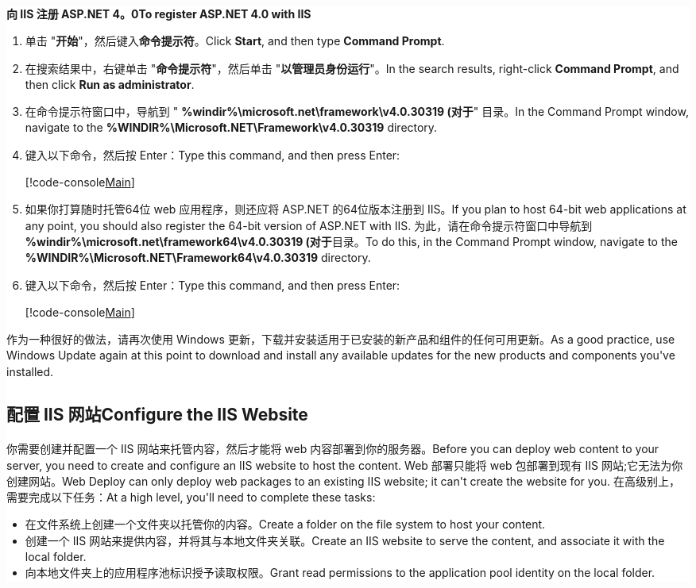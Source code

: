 <span data-ttu-id="5f9b2-185">**向 IIS 注册 ASP.NET 4。0**</span><span class="sxs-lookup"><span data-stu-id="5f9b2-185">**To register ASP.NET 4.0 with IIS**</span></span>

1. <span data-ttu-id="5f9b2-186">单击 "**开始**"，然后键入**命令提示符**。</span><span class="sxs-lookup"><span data-stu-id="5f9b2-186">Click **Start**, and then type **Command Prompt**.</span></span>
2. <span data-ttu-id="5f9b2-187">在搜索结果中，右键单击 "**命令提示符**"，然后单击 "**以管理员身份运行**"。</span><span class="sxs-lookup"><span data-stu-id="5f9b2-187">In the search results, right-click **Command Prompt**, and then click **Run as administrator**.</span></span>
3. <span data-ttu-id="5f9b2-188">在命令提示符窗口中，导航到 " **%windir%\microsoft.net\framework\v4.0.30319 (对于**" 目录。</span><span class="sxs-lookup"><span data-stu-id="5f9b2-188">In the Command Prompt window, navigate to the **%WINDIR%\Microsoft.NET\Framework\v4.0.30319** directory.</span></span>
4. <span data-ttu-id="5f9b2-189">键入以下命令，然后按 Enter：</span><span class="sxs-lookup"><span data-stu-id="5f9b2-189">Type this command, and then press Enter:</span></span>

    [!code-console[Main](configuring-a-web-server-for-web-deploy-publishing-remote-agent/samples/sample1.cmd)]
5. <span data-ttu-id="5f9b2-190">如果你打算随时托管64位 web 应用程序，则还应将 ASP.NET 的64位版本注册到 IIS。</span><span class="sxs-lookup"><span data-stu-id="5f9b2-190">If you plan to host 64-bit web applications at any point, you should also register the 64-bit version of ASP.NET with IIS.</span></span> <span data-ttu-id="5f9b2-191">为此，请在命令提示符窗口中导航到 **%windir%\microsoft.net\framework64\v4.0.30319 (对于**目录。</span><span class="sxs-lookup"><span data-stu-id="5f9b2-191">To do this, in the Command Prompt window, navigate to the **%WINDIR%\Microsoft.NET\Framework64\v4.0.30319** directory.</span></span>
6. <span data-ttu-id="5f9b2-192">键入以下命令，然后按 Enter：</span><span class="sxs-lookup"><span data-stu-id="5f9b2-192">Type this command, and then press Enter:</span></span>

    [!code-console[Main](configuring-a-web-server-for-web-deploy-publishing-remote-agent/samples/sample2.cmd)]

<span data-ttu-id="5f9b2-193">作为一种很好的做法，请再次使用 Windows 更新，下载并安装适用于已安装的新产品和组件的任何可用更新。</span><span class="sxs-lookup"><span data-stu-id="5f9b2-193">As a good practice, use Windows Update again at this point to download and install any available updates for the new products and components you've installed.</span></span>

## <a name="configure-the-iis-website"></a><span data-ttu-id="5f9b2-194">配置 IIS 网站</span><span class="sxs-lookup"><span data-stu-id="5f9b2-194">Configure the IIS Website</span></span>

<span data-ttu-id="5f9b2-195">你需要创建并配置一个 IIS 网站来托管内容，然后才能将 web 内容部署到你的服务器。</span><span class="sxs-lookup"><span data-stu-id="5f9b2-195">Before you can deploy web content to your server, you need to create and configure an IIS website to host the content.</span></span> <span data-ttu-id="5f9b2-196">Web 部署只能将 web 包部署到现有 IIS 网站;它无法为你创建网站。</span><span class="sxs-lookup"><span data-stu-id="5f9b2-196">Web Deploy can only deploy web packages to an existing IIS website; it can't create the website for you.</span></span> <span data-ttu-id="5f9b2-197">在高级别上，需要完成以下任务：</span><span class="sxs-lookup"><span data-stu-id="5f9b2-197">At a high level, you'll need to complete these tasks:</span></span>

- <span data-ttu-id="5f9b2-198">在文件系统上创建一个文件夹以托管你的内容。</span><span class="sxs-lookup"><span data-stu-id="5f9b2-198">Create a folder on the file system to host your content.</span></span>
- <span data-ttu-id="5f9b2-199">创建一个 IIS 网站来提供内容，并将其与本地文件夹关联。</span><span class="sxs-lookup"><span data-stu-id="5f9b2-199">Create an IIS website to serve the content, and associate it with the local folder.</span></span>
- <span data-ttu-id="5f9b2-200">向本地文件夹上的应用程序池标识授予读取权限。</span><span class="sxs-lookup"><span data-stu-id="5f9b2-200">Grant read permissions to the application pool identity on the local folder.</span></span>
